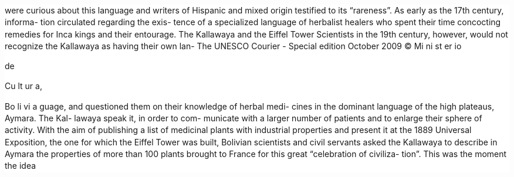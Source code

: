 were curious about this language 
and writers of Hispanic and mixed 
origin testified to its “rareness”. As 
early as the 17th century, informa- 
tion circulated regarding the exis- 
tence of a specialized language of 
herbalist healers who spent their 
time concocting remedies for Inca 
kings and their entourage. 
The Kallawaya 
and the Eiffel Tower 
Scientists in the 19th century, 
however, would not recognize the 
Kallawaya as having their own lan- 
The UNESCO Courier - Special edition October 2009 
© 
Mi
ni
st
er
io
 
de
 
Cu
lt
ur
a,
 
Bo
li
vi
a 
guage, and questioned them on 
their knowledge of herbal medi- 
cines in the dominant language of 
the high plateaus, Aymara. The Kal- 
lawaya speak it, in order to com- 
municate with a larger number of 
patients and to enlarge their sphere 
of activity. 
With the aim of publishing a list 
of medicinal plants with industrial 
properties and present it at the 
1889 Universal Exposition, the one 
for which the Eiffel Tower was built, 
Bolivian scientists and civil servants 
asked the Kallawaya to describe in 
Aymara the properties of more than 
100 plants brought to France for 
this great “celebration of civiliza- 
tion”. This was the moment the idea 
 